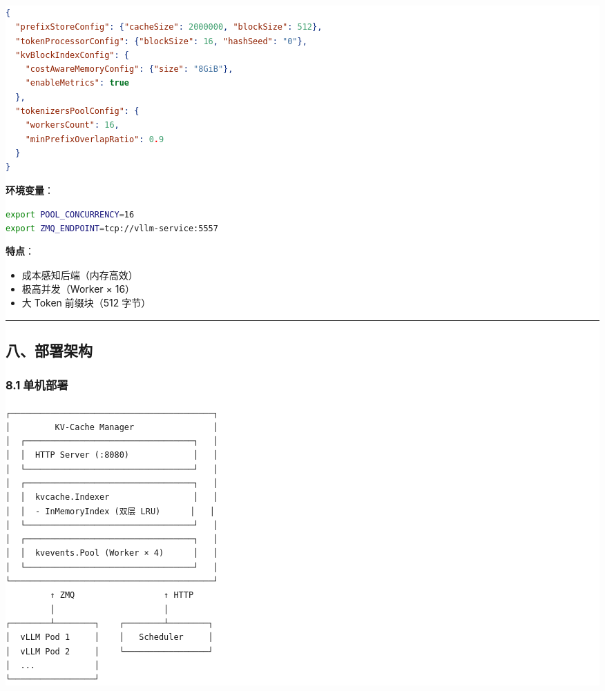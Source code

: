 ```json
{
  "prefixStoreConfig": {"cacheSize": 2000000, "blockSize": 512},
  "tokenProcessorConfig": {"blockSize": 16, "hashSeed": "0"},
  "kvBlockIndexConfig": {
    "costAwareMemoryConfig": {"size": "8GiB"},
    "enableMetrics": true
  },
  "tokenizersPoolConfig": {
    "workersCount": 16,
    "minPrefixOverlapRatio": 0.9
  }
}
```

**环境变量**：
```bash
export POOL_CONCURRENCY=16
export ZMQ_ENDPOINT=tcp://vllm-service:5557
```

**特点**：
- 成本感知后端（内存高效）
- 极高并发（Worker × 16）
- 大 Token 前缀块（512 字节）

---

## 八、部署架构

### 8.1 单机部署

```
┌─────────────────────────────────────────┐
│         KV-Cache Manager                │
│  ┌──────────────────────────────────┐   │
│  │  HTTP Server (:8080)             │   │
│  └──────────────────────────────────┘   │
│  ┌──────────────────────────────────┐   │
│  │  kvcache.Indexer                 │   │
│  │  - InMemoryIndex (双层 LRU)      │   │
│  └──────────────────────────────────┘   │
│  ┌──────────────────────────────────┐   │
│  │  kvevents.Pool (Worker × 4)      │   │
│  └──────────────────────────────────┘   │
└─────────────────────────────────────────┘
         ↑ ZMQ                  ↑ HTTP
         │                      │
┌────────┴────────┐    ┌────────┴────────┐
│  vLLM Pod 1     │    │   Scheduler     │
│  vLLM Pod 2     │    └─────────────────┘
│  ...            │
└─────────────────┘
```
